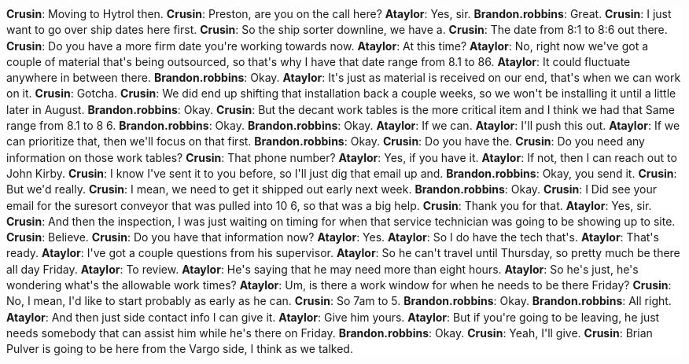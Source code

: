 **Crusin**: Moving to Hytrol then.
**Crusin**: Preston, are you on the call here?
**Ataylor**: Yes, sir.
**Brandon.robbins**: Great.
**Crusin**: I just want to go over ship dates here first.
**Crusin**: So the ship sorter downline, we have a.
**Crusin**: The date from 8:1 to 8:6 out there.
**Crusin**: Do you have a more firm date you're working towards now.
**Ataylor**: At this time?
**Ataylor**: No, right now we've got a couple of material that's being outsourced, so that's why I have that date range from 8.1 to 86.
**Ataylor**: It could fluctuate anywhere in between there.
**Brandon.robbins**: Okay.
**Ataylor**: It's just as material is received on our end, that's when we can work on it.
**Crusin**: Gotcha.
**Crusin**: We did end up shifting that installation back a couple weeks, so we won't be installing it until a little later in August.
**Brandon.robbins**: Okay.
**Crusin**: But the decant work tables is the more critical item and I think we had that Same range from 8.1 to 8 6.
**Brandon.robbins**: Okay.
**Brandon.robbins**: Okay.
**Ataylor**: If we can.
**Ataylor**: I'll push this out.
**Ataylor**: If we can prioritize that, then we'll focus on that first.
**Brandon.robbins**: Okay.
**Crusin**: Do you have the.
**Crusin**: Do you need any information on those work tables?
**Crusin**: That phone number?
**Ataylor**: Yes, if you have it.
**Ataylor**: If not, then I can reach out to John Kirby.
**Crusin**: I know I've sent it to you before, so I'll just dig that email up and.
**Brandon.robbins**: Okay, you send it.
**Crusin**: But we'd really.
**Crusin**: I mean, we need to get it shipped out early next week.
**Brandon.robbins**: Okay.
**Crusin**: I Did see your email for the suresort conveyor that was pulled into 10 6, so that was a big help.
**Crusin**: Thank you for that.
**Ataylor**: Yes, sir.
**Crusin**: And then the inspection, I was just waiting on timing for when that service technician was going to be showing up to site.
**Crusin**: Believe.
**Crusin**: Do you have that information now?
**Ataylor**: Yes.
**Ataylor**: So I do have the tech that's.
**Ataylor**: That's ready.
**Ataylor**: I've got a couple questions from his supervisor.
**Ataylor**: So he can't travel until Thursday, so pretty much be there all day Friday.
**Ataylor**: To review.
**Ataylor**: He's saying that he may need more than eight hours.
**Ataylor**: So he's just, he's wondering what's the allowable work times?
**Ataylor**: Um, is there a work window for when he needs to be there Friday?
**Crusin**: No, I mean, I'd like to start probably as early as he can.
**Crusin**: So 7am to 5.
**Brandon.robbins**: Okay.
**Brandon.robbins**: All right.
**Ataylor**: And then just side contact info I can give it.
**Ataylor**: Give him yours.
**Ataylor**: But if you're going to be leaving, he just needs somebody that can assist him while he's there on Friday.
**Brandon.robbins**: Okay.
**Crusin**: Yeah, I'll give.
**Crusin**: Brian Pulver is going to be here from the Vargo side, I think as we talked.